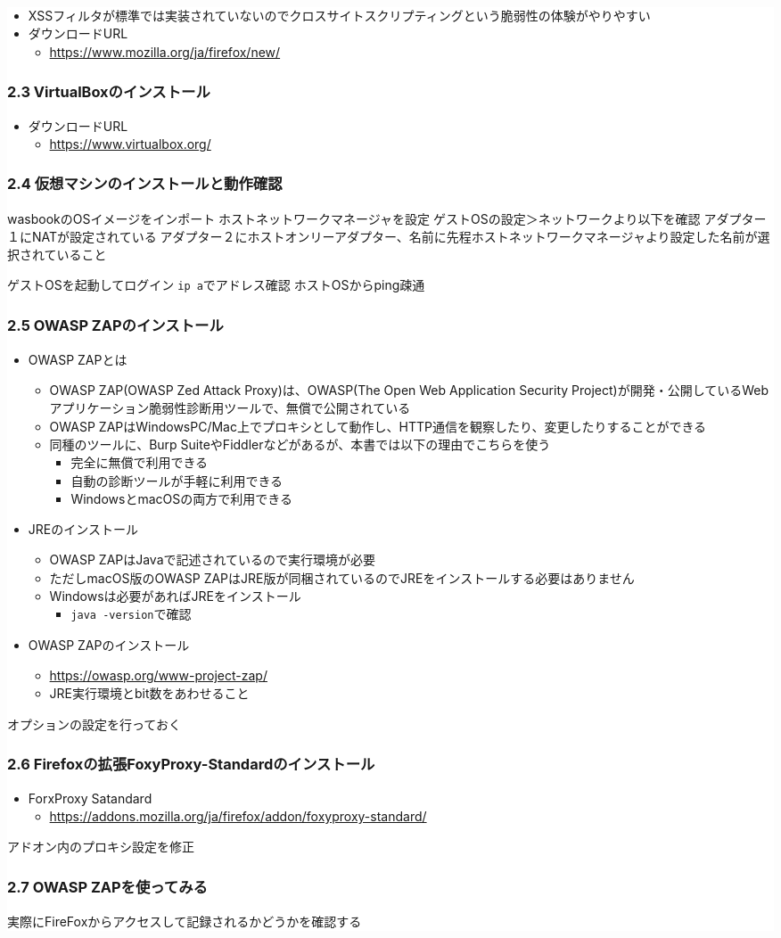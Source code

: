 - XSSフィルタが標準では実装されていないのでクロスサイトスクリプティングという脆弱性の体験がやりやすい
- ダウンロードURL
  - <https://www.mozilla.org/ja/firefox/new/>

### 2.3 VirtualBoxのインストール

- ダウンロードURL
  - <https://www.virtualbox.org/>

### 2.4 仮想マシンのインストールと動作確認

wasbookのOSイメージをインポート
ホストネットワークマネージャを設定
ゲストOSの設定＞ネットワークより以下を確認
アダプター１にNATが設定されている
アダプター２にホストオンリーアダプター、名前に先程ホストネットワークマネージャより設定した名前が選択されていること

ゲストOSを起動してログイン
`ip a`でアドレス確認
ホストOSからping疎通

### 2.5 OWASP ZAPのインストール

- OWASP ZAPとは
  - OWASP ZAP(OWASP Zed Attack Proxy)は、OWASP(The Open Web Application Security Project)が開発・公開しているWebアプリケーション脆弱性診断用ツールで、無償で公開されている
  - OWASP ZAPはWindowsPC/Mac上でプロキシとして動作し、HTTP通信を観察したり、変更したりすることができる
  - 同種のツールに、Burp SuiteやFiddlerなどがあるが、本書では以下の理由でこちらを使う
    - 完全に無償で利用できる
    - 自動の診断ツールが手軽に利用できる
    - WindowsとmacOSの両方で利用できる

- JREのインストール
  - OWASP ZAPはJavaで記述されているので実行環境が必要
  - ただしmacOS版のOWASP ZAPはJRE版が同梱されているのでJREをインストールする必要はありません
  - Windowsは必要があればJREをインストール
    - `java -version`で確認

- OWASP ZAPのインストール
  - <https://owasp.org/www-project-zap/>
  - JRE実行環境とbit数をあわせること

オプションの設定を行っておく

### 2.6 Firefoxの拡張FoxyProxy-Standardのインストール

- ForxProxy Satandard
  - <https://addons.mozilla.org/ja/firefox/addon/foxyproxy-standard/>

アドオン内のプロキシ設定を修正

### 2.7 OWASP ZAPを使ってみる

実際にFireFoxからアクセスして記録されるかどうかを確認する
